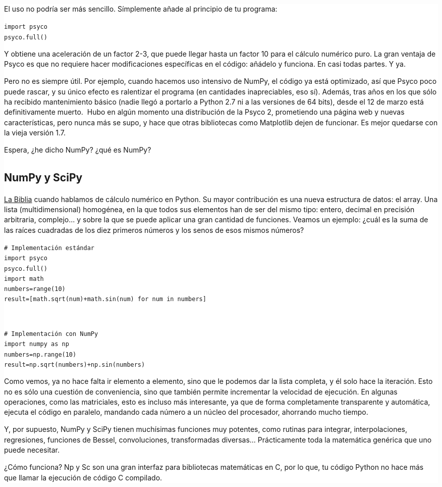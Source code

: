 El uso no podría ser más sencillo. Símplemente añade al principio de tu programa:

<pre><code class="language-python">import psyco
psyco.full()</code></pre>

Y obtiene una aceleración de un factor 2-3, que puede llegar hasta un factor 10 para el cálculo numérico puro. La gran ventaja de Psyco es que no requiere hacer modificaciones específicas en el código: añádelo y funciona. En casi todas partes. Y ya.

Pero no es siempre útil. Por ejemplo, cuando hacemos uso intensivo de NumPy, el código ya está optimizado, así que Psyco poco puede rascar, y su único efecto es ralentizar el programa (en cantidades inapreciables, eso sí). Además, tras años en los que sólo ha recibido mantenimiento básico (nadie llegó a portarlo a Python 2.7 ni a las versiones de 64 bits), desde el 12 de marzo está definitivamente muerto.  Hubo en algún momento una distribución de la Psyco 2, prometiendo una página web y nuevas características, pero nunca más se supo, y hace que otras bibliotecas como Matplotlib dejen de funcionar. Es mejor quedarse con la vieja versión 1.7.

Espera, ¿he dicho NumPy? ¿qué es NumPy?

## 

## NumPy y SciPy

[La Biblia](http://scipy.org/) cuando hablamos de cálculo numérico en Python. Su mayor contribución es una nueva estructura de datos: el array. Una lista (multidimensional) homogénea, en la que todos sus elementos han de ser del mismo tipo: entero, decimal en precisión arbitraria, complejo... y sobre la que se puede aplicar una gran cantidad de funciones. Veamos un ejemplo: ¿cuál es la suma de las raíces cuadradas de los diez primeros números y los senos de esos mismos números?

<pre><code class="language-python"># Implementación estándar
import psyco
psyco.full()
import math
numbers=range(10)
result=[math.sqrt(num)+math.sin(num) for num in numbers]</code></pre>

&nbsp;

<pre><code class="language-python"># Implementación con NumPy
import numpy as np
numbers=np.range(10)
result=np.sqrt(numbers)+np.sin(numbers)</code></pre>

Como vemos, ya no hace falta ir elemento a elemento, sino que le podemos dar la lista completa, y él solo hace la iteración. Esto no es sólo una cuestión de conveniencia, sino que también permite incrementar la velocidad de ejecución. En algunas operaciones, como las matriciales, esto es incluso más interesante, ya que de forma completamente transparente y automática, ejecuta el código en paralelo, mandando cada número a un núcleo del procesador, ahorrando mucho tiempo.

Y, por supuesto, NumPy y SciPy tienen muchísimas funciones muy potentes, como rutinas para integrar, interpolaciones, regresiones, funciones de Bessel, convoluciones, transformadas diversas... Prácticamente toda la matemática genérica que uno puede necesitar.

¿Cómo funciona? Np y Sc son una gran interfaz para bibliotecas matemáticas en C, por lo que, tu código Python no hace más que llamar la ejecución de código C compilado.

